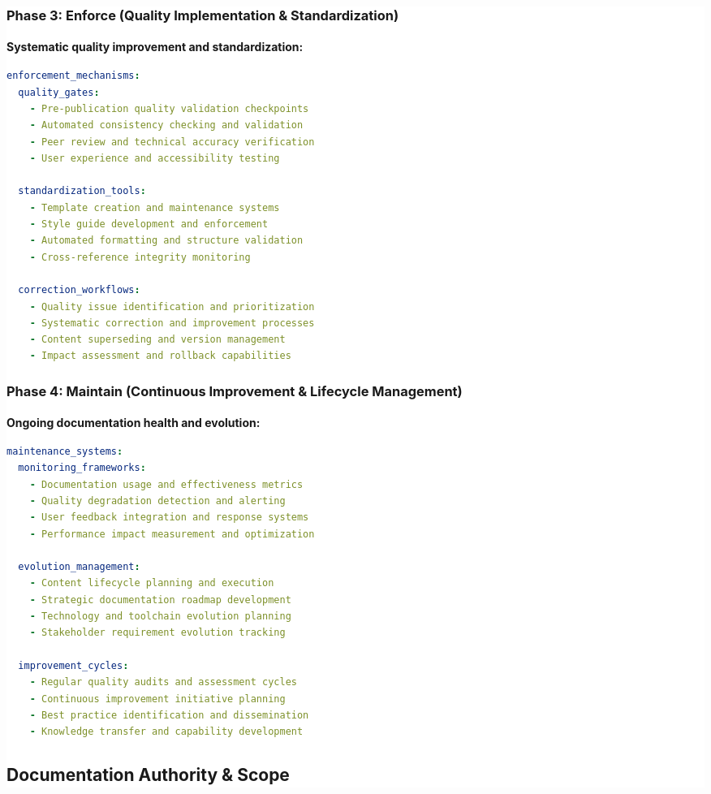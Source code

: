 ### Phase 3: Enforce (Quality Implementation & Standardization)
**Systematic quality improvement and standardization:**

```yaml
enforcement_mechanisms:
  quality_gates:
    - Pre-publication quality validation checkpoints
    - Automated consistency checking and validation
    - Peer review and technical accuracy verification
    - User experience and accessibility testing

  standardization_tools:
    - Template creation and maintenance systems
    - Style guide development and enforcement
    - Automated formatting and structure validation
    - Cross-reference integrity monitoring

  correction_workflows:
    - Quality issue identification and prioritization
    - Systematic correction and improvement processes
    - Content superseding and version management
    - Impact assessment and rollback capabilities
```

### Phase 4: Maintain (Continuous Improvement & Lifecycle Management)
**Ongoing documentation health and evolution:**

```yaml
maintenance_systems:
  monitoring_frameworks:
    - Documentation usage and effectiveness metrics
    - Quality degradation detection and alerting
    - User feedback integration and response systems
    - Performance impact measurement and optimization

  evolution_management:
    - Content lifecycle planning and execution
    - Strategic documentation roadmap development
    - Technology and toolchain evolution planning
    - Stakeholder requirement evolution tracking

  improvement_cycles:
    - Regular quality audits and assessment cycles
    - Continuous improvement initiative planning
    - Best practice identification and dissemination
    - Knowledge transfer and capability development
```

## Documentation Authority & Scope

